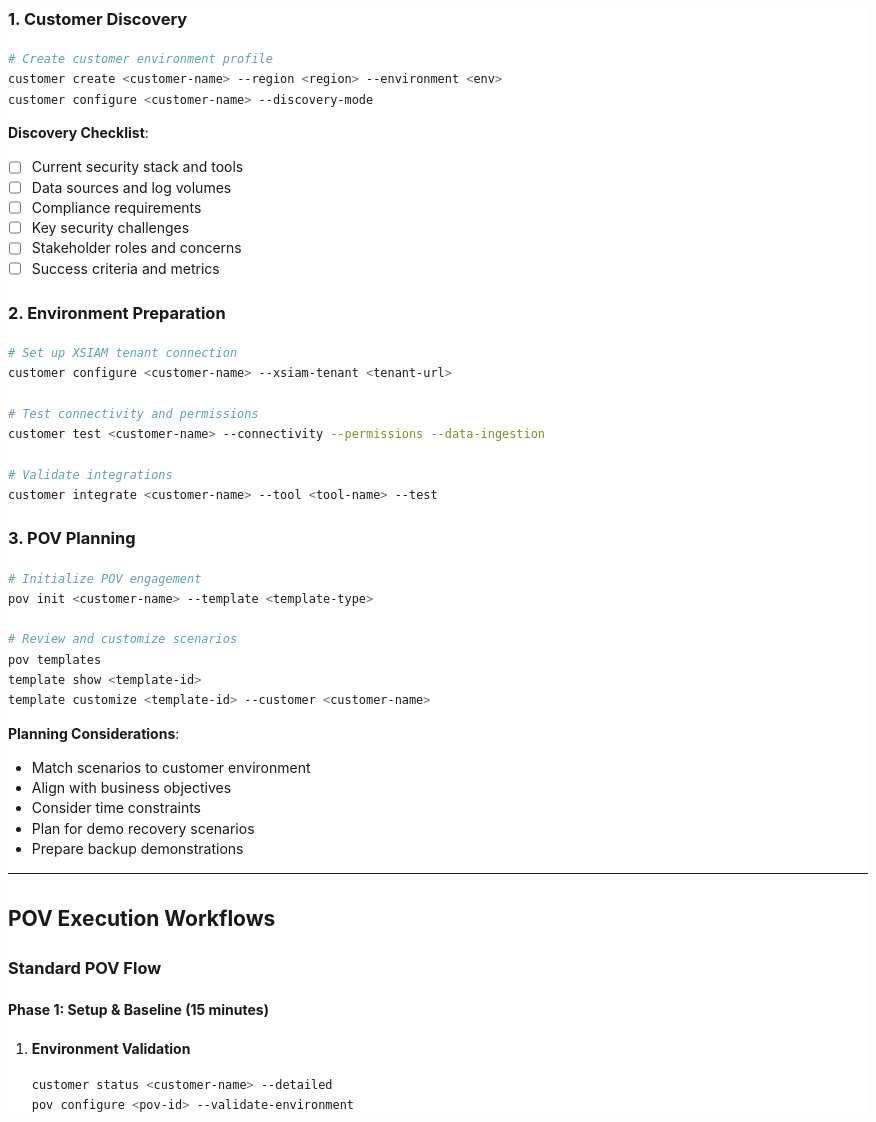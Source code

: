 ### 1. Customer Discovery
```bash
# Create customer environment profile
customer create <customer-name> --region <region> --environment <env>
customer configure <customer-name> --discovery-mode
```

**Discovery Checklist**:
- [ ] Current security stack and tools
- [ ] Data sources and log volumes
- [ ] Compliance requirements
- [ ] Key security challenges
- [ ] Stakeholder roles and concerns
- [ ] Success criteria and metrics

### 2. Environment Preparation
```bash
# Set up XSIAM tenant connection
customer configure <customer-name> --xsiam-tenant <tenant-url>

# Test connectivity and permissions
customer test <customer-name> --connectivity --permissions --data-ingestion

# Validate integrations
customer integrate <customer-name> --tool <tool-name> --test
```

### 3. POV Planning
```bash
# Initialize POV engagement
pov init <customer-name> --template <template-type>

# Review and customize scenarios
pov templates
template show <template-id>
template customize <template-id> --customer <customer-name>
```

**Planning Considerations**:
- Match scenarios to customer environment
- Align with business objectives
- Consider time constraints
- Plan for demo recovery scenarios
- Prepare backup demonstrations

---

## POV Execution Workflows

### Standard POV Flow

#### Phase 1: Setup & Baseline (15 minutes)
1. **Environment Validation**
   ```bash
   customer status <customer-name> --detailed
   pov configure <pov-id> --validate-environment
   ```
